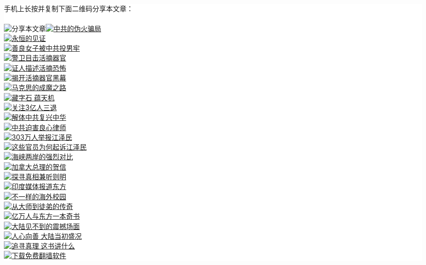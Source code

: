 ####
手机上长按并复制下面二维码分享本文章：<br><br><img src="http://d1p1.ip.zn2.us/v.php?action=qrcode&url=https://github.com/mprjd2205/djy/blob/master/gb/18/5/3/n10359845.md%231" title="分享本文章"></td><td VALIGN=TOP><a href="https://github.com/mprjd2205/djy/blob/master/gb/16/1/21/n4622075.md?dfh#1" target="_blank"><img src="https://gitlab.com/szzdlab/djy/raw/master/gb/300/wei-f1.jpg" title="中共的伪火骗局"  alt="中共的伪火骗局"></a><br><a href="https://github.com/mprjd2205/www/blob/master/README.md?dfh#9" target="_blank"><img src="https://gitlab.com/szzdlab/djy/raw/master/gb/300/yong-h.jpg" title="永恒的见证"  alt="永恒的见证"></a><br><a href="https://github.com/mprjd2205/djy/blob/master/gb/13/9/29/n3974789.md?dfh#1" target="_blank"><img src="https://gitlab.com/szzdlab/djy/raw/master/gb/300/shang-lnz.jpg" title="善良女子被中共投男牢"  alt="善良女子被中共投男牢"></a><br><a href="https://github.com/mprjd2205/djy/blob/master/gb/16/3/16/n4663449.md?dfh#1" target="_blank"><img src="https://gitlab.com/szzdlab/djy/raw/master/gb/300/huo-z3.jpg" title="警卫目击活摘器官"  alt="警卫目击活摘器官"></a><br><a href="https://github.com/mprjd2205/djy/blob/master/gb/16/8/7/n8177641.md?dfh#1" target="_blank"><img src="https://gitlab.com/szzdlab/djy/raw/master/gb/300/huo-z4.jpg" title="证人描述活摘恐怖"  alt="证人描述活摘恐怖"></a><br><a href="https://github.com/mprjd2205/djy/blob/master/gb/10/4/19/n2881569.md?dfh#1" target="_blank"><img src="https://gitlab.com/szzdlab/djy/raw/master/gb/300/huo-z1.jpg" title="揭开活摘器官黑幕"  alt="揭开活摘器官黑幕"></a><br><a href="https://github.com/mprjd2205/djy/blob/master/gb/10/11/7/n3077476.md?dfh#1" target="_blank"><img src="https://gitlab.com/szzdlab/djy/raw/master/gb/300/ma-ks.jpg" title="马克思的成魔之路"  alt="马克思的成魔之路"></a><br><a href="https://github.com/mprjd2205/djy/blob/master/gb/14/6/9/n4173977.md?dfh#1" target="_blank"><img src="https://gitlab.com/szzdlab/djy/raw/master/gb/300/chang-zs.jpg" title="藏字石 蕴天机"  alt="藏字石 蕴天机"></a><br><a href="https://github.com/mprjd2205/djy/blob/master/gb/18/5/10/n10381511.md?dfh#1" target="_blank"><img src="https://gitlab.com/szzdlab/djy/raw/master/gb/300/st1.jpg" title="关注3亿人三退"  alt="关注3亿人三退"></a><br><a href="https://github.com/mprjd2205/djy/blob/master/gb/18/3/21/n10237682.md?dfh#1" target="_blank"><img src="https://gitlab.com/szzdlab/djy/raw/master/gb/300/jie-t.jpg" title="解体中共复兴中华"  alt="解体中共复兴中华"></a><br><a href="https://github.com/mprjd2205/djy/blob/master/gb/9/2/9/n2422991.md?dfh#1" target="_blank"><img src="https://gitlab.com/szzdlab/djy/raw/master/gb/300/gao-zs.jpg" title="中共迫害良心律师"  alt="中共迫害良心律师"></a><br><a href="https://github.com/mprjd2205/djy/blob/master/gb/18/12/9/n10900044.md?dfh#1" target="_blank"><img src="https://gitlab.com/szzdlab/djy/raw/master/gb/300/sj1.jpg" title="303万人举报江泽民"  alt="303万人举报江泽民"></a><br><a href="https://github.com/mprjd2205/djy/blob/master/gb/18/8/28/n10672014.md?dfh#1" target="_blank"><img src="https://gitlab.com/szzdlab/djy/raw/master/gb/300/sj2.jpg" title="这些官员为何起诉江泽民"  alt="这些官员为何起诉江泽民"></a><br><a href="https://github.com/mprjd2205/djy/blob/master/gb/8/12/18/n2367165.md?dfh#1" target="_blank"><img src="https://gitlab.com/szzdlab/djy/raw/master/gb/300/liangan.jpg" title="海峡两岸的强烈对比"  alt="海峡两岸的强烈对比"></a><br><a href="https://github.com/mprjd2205/djy/blob/master/gb/15/5/5/n4427238.md?dfh#1" target="_blank"><img src="https://gitlab.com/szzdlab/djy/raw/master/gb/300/jia-ndzl.jpg" title="加拿大总理的贺信"  alt="加拿大总理的贺信"></a><br><a href="https://github.com/mprjd2205/djy/blob/master/gb/11/6/17/n3289382.md?dfh#1" target="_blank"><img src="https://gitlab.com/szzdlab/djy/raw/master/gb/300/xiao-wd.jpg" title="探寻真相兼听则明"  alt="探寻真相兼听则明"></a><br>
<a href="https://github.com/mprjd2205/djy/blob/master/gb/18/10/27/n10812623.md?dfh#1" target="_blank"><img src="https://gitlab.com/szzdlab/djy/raw/master/gb/300/yindu.jpg" title="印度媒体报道东方"  alt="印度媒体报道东方"></a><br><a href="https://github.com/mprjd2205/djy/blob/master/gb/18/6/9/n10469652.md?dfh#1" target="_blank"><img src="https://gitlab.com/szzdlab/djy/raw/master/gb/300/xie-j.jpg" title="不一样的海外校园"  alt="不一样的海外校园"></a><br><a href="https://github.com/mprjd2205/djy/blob/master/gb/7/4/5/n1669415.md?dfh#1" target="_blank"><img src="https://gitlab.com/szzdlab/djy/raw/master/gb/300/li-up.jpg" title="从大师到徒弟的传奇"  alt="从大师到徒弟的传奇"></a><br><a href="https://github.com/mprjd2205/djy/blob/master/gb/17/5/26/n9191512.md?dfh#1" target="_blank"><img src="https://gitlab.com/szzdlab/djy/raw/master/gb/300/zfl2.jpg" title="亿万人与东方一本奇书"  alt="亿万人与东方一本奇书"></a><br><a href="https://github.com/mprjd2205/djy/blob/master/gb/13/11/27/n4020290.md?dfh#1" target="_blank"><img src="https://gitlab.com/szzdlab/djy/raw/master/gb/300/zhen-h.jpg" title="大陆见不到的震撼场面"  alt="大陆见不到的震撼场面"></a><br><a href="https://github.com/mprjd2205/djy/blob/master/gb/15/7/17/n4482910.md?dfh#1" target="_blank"><img src="https://gitlab.com/szzdlab/djy/raw/master/gb/300/dalu-sk.jpg" title="人心向善 大陆当初盛况"  alt="人心向善 大陆当初盛况"></a><br><a href="https://github.com/mprjd2205/djy/blob/master/gb/9/10/15/n2689419.md?dfh#1" target="_blank"><img src="https://gitlab.com/szzdlab/djy/raw/master/gb/300/zfl1.jpg" title="追寻真理 这书讲什么"  alt="追寻真理 这书讲什么"></a><br><a href="https://github.com/mprjd2205/www/blob/master/README.md?dfh#1" target="_blank"><img src="https://gitlab.com/szzdlab/djy/raw/master/gb/300/fq1.jpg" title="下载免费翻墙软件"  alt="下载免费翻墙软件"></a><br></td></tr></table>
